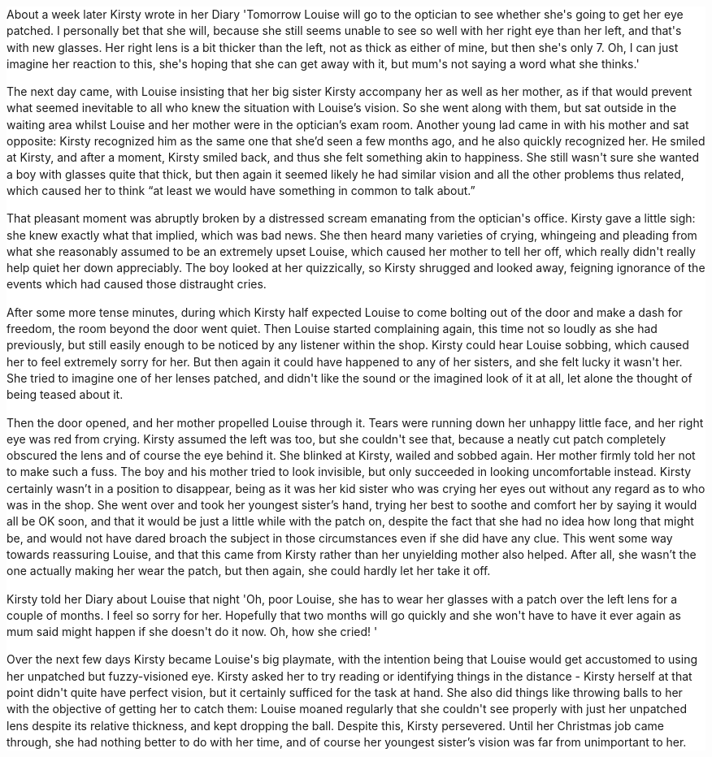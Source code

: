 About a week later Kirsty wrote in her Diary 
'Tomorrow Louise will go to the optician to see whether she's going to get her eye patched. I personally bet that she will, because she still seems unable to see so well with her right eye than her left, and that's with new glasses. Her right lens is a bit thicker than the left, not as thick as either of mine, but then she's only 7. Oh, I can just imagine her reaction to this, she's hoping that she can get away with it, but mum's not saying a word what she thinks.'

The next day came, with Louise insisting that her big sister Kirsty accompany her as well as her mother, as if that would prevent what seemed inevitable to all who knew the situation with Louise’s vision. So she went along with them, but sat outside in the waiting area whilst Louise and her mother were in the optician’s exam room. Another young lad came in with his mother and sat opposite: Kirsty recognized him as the same one that she’d seen a few months ago, and he also quickly recognized her. He smiled at Kirsty, and after a moment, Kirsty smiled back, and thus she felt something akin to happiness. She still wasn't sure she wanted a boy with glasses quite that thick, but then again it seemed likely he had similar vision and all the other problems thus related, which caused her to think “at least we would have something in common to talk about.”

That pleasant moment was abruptly broken by a distressed scream emanating from the optician's office. Kirsty gave a little sigh: she knew exactly what that implied, which was bad news. She then heard many varieties of crying, whingeing and pleading from what she reasonably assumed to be an extremely upset Louise, which caused her mother to tell her off, which really didn't really help quiet her down appreciably. The boy looked at her quizzically, so Kirsty shrugged and looked away, feigning ignorance of the events which had caused those distraught cries.

After some more tense minutes, during which Kirsty half expected Louise to come bolting out of the door and make a dash for freedom, the room beyond the door went quiet. Then Louise started complaining again, this time not so loudly as she had previously, but still easily enough to be noticed by any listener within the shop. Kirsty could hear Louise sobbing, which caused her to feel extremely sorry for her. But then again it could have happened to any of her sisters, and she felt lucky it wasn't her. She tried to imagine one of her lenses patched, and didn't like the sound or the imagined look of it at all, let alone the thought of being teased about it.

Then the door opened, and her mother propelled Louise through it. Tears were running down her unhappy little face, and her right eye was red from crying. Kirsty assumed the left was too, but she couldn't see that, because a neatly cut patch completely obscured the lens and of course the eye behind it. She blinked at Kirsty, wailed and sobbed again. Her mother firmly told her not to make such a fuss. The boy and his mother tried to look invisible, but only succeeded in looking uncomfortable instead. Kirsty certainly wasn’t in a position to disappear, being as it was her kid sister who was crying her eyes out without any regard as to who was in the shop. She went over and took her youngest sister’s hand, trying her best to soothe and comfort her by saying it would all be OK soon, and that it would be just a little while with the patch on, despite the fact that she had no idea how long that might be, and would not have dared broach the subject in those circumstances even if she did have any clue. This went some way towards reassuring Louise, and that this came from Kirsty rather than her unyielding mother also helped. After all, she wasn’t the one actually making her wear the patch, but then again, she could hardly let her take it off.

Kirsty told her Diary about Louise that night 
'Oh, poor Louise, she has to wear her glasses with a patch over the left lens for a couple of months. I feel so sorry for her. Hopefully that two months will go quickly and she won't have to have it ever again as mum said might happen if she doesn't do it now. Oh, how she cried! '

Over the next few days Kirsty became Louise's big playmate, with the intention being that Louise would get accustomed to using her unpatched but fuzzy-visioned eye. Kirsty asked her to try reading or identifying things in the distance - Kirsty herself at that point didn't quite have perfect vision, but it certainly sufficed for the task at hand. She also did things like throwing balls to her with the objective of getting her to catch them: Louise moaned regularly that she couldn't see properly with just her unpatched lens despite its relative thickness, and kept dropping the ball. Despite this, Kirsty persevered. Until her Christmas job came through, she had nothing better to do with her time, and of course her youngest sister’s vision was far from unimportant to her.
